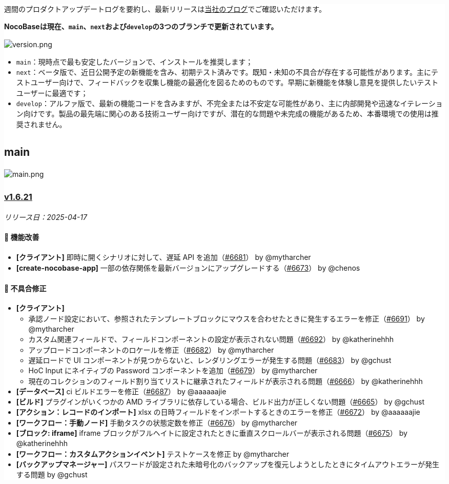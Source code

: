 週間のプロダクトアップデートログを要約し、最新リリースは[当社のブログ](https://www.nocobase.com/ja/blog/timeline)でご確認いただけます。

**NocoBaseは現在、`main`、`next`および`develop`の3つのブランチで更新されています。**

![version.png](https://static-docs.nocobase.com/ba5f04e27e99c625cb3822da5df07860.png)

* `main`：現時点で最も安定したバージョンで、インストールを推奨します；
* `next`：ベータ版で、近日公開予定の新機能を含み、初期テスト済みです。既知・未知の不具合が存在する可能性があります。主にテストユーザー向けで、フィードバックを収集し機能の最適化を図るためのものです。早期に新機能を体験し意見を提供したいテストユーザーに最適です；
* `develop`：アルファ版で、最新の機能コードを含みますが、不完全または不安定な可能性があり、主に内部開発や迅速なイテレーション向けです。製品の最先端に関心のある技術ユーザー向けですが、潜在的な問題や未完成の機能があるため、本番環境での使用は推奨されません。

## main

![main.png](https://static-docs.nocobase.com/47a3c71734c1d0f908b51f9ebd53c0ac.png)

### [v1.6.21](https://www.nocobase.com/en/blog/v1.6.21)

*リリース日：2025-04-17*

#### 🚀 機能改善

* **[クライアント]** 即時に開くシナリオに対して、遅延 API を追加（[#6681](https://github.com/nocobase/nocobase/pull/6681)） by @mytharcher
* **[create-nocobase-app]** 一部の依存関係を最新バージョンにアップグレードする（[#6673](https://github.com/nocobase/nocobase/pull/6673)） by @chenos

#### 🐛 不具合修正

* **[クライアント]**
  * 承認ノード設定において、参照されたテンプレートブロックにマウスを合わせたときに発生するエラーを修正（[#6691](https://github.com/nocobase/nocobase/pull/6691)） by @mytharcher
  * カスタム関連フィールドで、フィールドコンポーネントの設定が表示されない問題（[#6692](https://github.com/nocobase/nocobase/pull/6692)） by @katherinehhh
  * アップロードコンポーネントのロケールを修正（[#6682](https://github.com/nocobase/nocobase/pull/6682)） by @mytharcher
  * 遅延ロードで UI コンポーネントが見つからないと、レンダリングエラーが発生する問題（[#6683](https://github.com/nocobase/nocobase/pull/6683)） by @gchust
  * HoC Input にネイティブの Password コンポーネントを追加（[#6679](https://github.com/nocobase/nocobase/pull/6679)） by @mytharcher
  * 現在のコレクションのフィールド割り当てリストに継承されたフィールドが表示される問題（[#6666](https://github.com/nocobase/nocobase/pull/6666)） by @katherinehhh
* **[データベース]** ci ビルドエラーを修正（[#6687](https://github.com/nocobase/nocobase/pull/6687)） by @aaaaaajie
* **[ビルド]** プラグインがいくつかの AMD ライブラリに依存している場合、ビルド出力が正しくない問題（[#6665](https://github.com/nocobase/nocobase/pull/6665)） by @gchust
* **[アクション：レコードのインポート]** xlsx の日時フィールドをインポートするときのエラーを修正（[#6672](https://github.com/nocobase/nocobase/pull/6672)） by @aaaaaajie
* **[ワークフロー：手動ノード]** 手動タスクの状態定数を修正（[#6676](https://github.com/nocobase/nocobase/pull/6676)） by @mytharcher
* **[ブロック: iframe]** iframe ブロックがフルヘイトに設定されたときに垂直スクロールバーが表示される問題（[#6675](https://github.com/nocobase/nocobase/pull/6675)） by @katherinehhh
* **[ワークフロー：カスタムアクションイベント]** テストケースを修正 by @mytharcher
* **[バックアップマネージャー]** パスワードが設定された未暗号化のバックアップを復元しようとしたときにタイムアウトエラーが発生する問題 by @gchust
